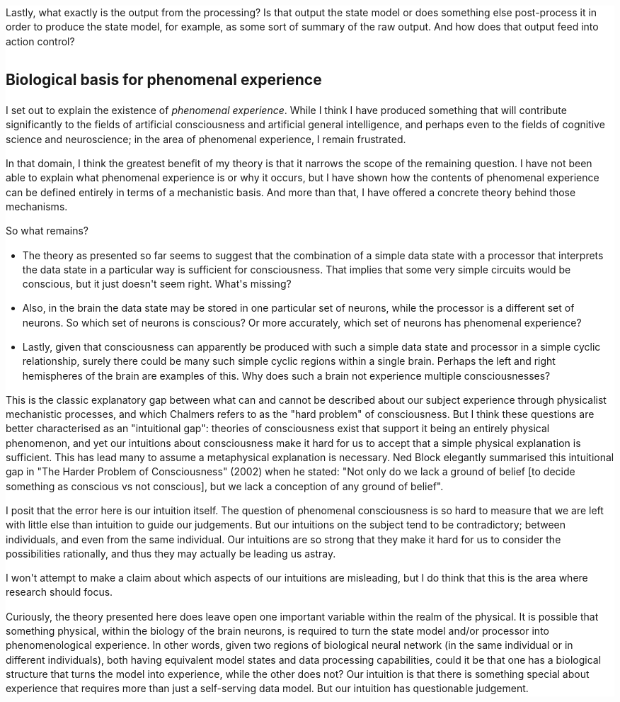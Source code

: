 Lastly, what exactly is the output from the processing? Is that output the state model or does something else post-process it in order to produce the state model, for example, as some sort of summary of the raw output. And how does that output feed into action control?

## Biological basis for phenomenal experience
I set out to explain the existence of _phenomenal experience_. While I think I have produced something that will contribute significantly to the fields of artificial consciousness and artificial general intelligence, and perhaps even to the fields of cognitive science and neuroscience; in the area of phenomenal experience, I remain frustrated.

In that domain, I think the greatest benefit of my theory is that it narrows the scope of the remaining question. I have not been able to explain what phenomenal experience is or why it occurs, but I have shown how the contents of phenomenal experience can be defined entirely in terms of a mechanistic basis. And more than that, I have offered a concrete theory behind those mechanisms.

So what remains?

* The theory as presented so far seems to suggest that the combination of a simple data state with a processor that interprets the data state in a particular way is sufficient for consciousness. That implies that some very simple circuits would be conscious, but it just doesn't seem right. What's missing?

* Also, in the brain the data state may be stored in one particular set of neurons, while the processor is a different set of neurons. So which set of neurons is conscious? Or more accurately, which set of neurons has phenomenal experience?

* Lastly, given that consciousness can apparently be produced with such a simple data state and processor in a simple cyclic relationship, surely there could be many such simple cyclic regions within a single brain. Perhaps the left and right hemispheres of the brain are examples of this. Why does such a brain not experience multiple consciousnesses?

This is the classic explanatory gap between what can and cannot be described about our subject experience through physicalist mechanistic processes, and which Chalmers refers to as the "hard problem" of consciousness. But I think these questions are better characterised as an "intuitional gap": theories of consciousness exist that support it being an entirely physical phenomenon, and yet our intuitions about consciousness make it hard for us to accept that a simple physical explanation is sufficient. This has lead many to assume a metaphysical explanation is necessary. Ned Block elegantly summarised this intuitional gap in "The Harder Problem of Consciousness" (2002) when he stated: "Not only do we lack a ground of belief [to decide something as conscious vs not conscious], but we lack a conception of any ground of belief".

I posit that the error here is our intuition itself. The question of phenomenal consciousness is so hard to measure that we are left with little else than intuition to guide our judgements. But our intuitions on the subject tend to be contradictory; between individuals, and even from the same individual. Our intuitions are so strong that they make it hard for us to consider the possibilities rationally, and thus they may actually be leading us astray.

I won't attempt to make a claim about which aspects of our intuitions are misleading, but I do think that this is the area where research should focus.

Curiously, the theory presented here does leave open one important variable within the realm of the physical. It is possible that something physical, within the biology of the brain neurons, is required to turn the state model and/or processor into phenomenological experience. In other words, given two regions of biological neural network (in the same individual or in different individuals), both having equivalent model states and data processing capabilities, could it be that one has a biological structure that turns the model into experience, while the other does not? Our intuition is that there is something special about experience that requires more than just a self-serving data model. But our intuition has questionable judgement.
